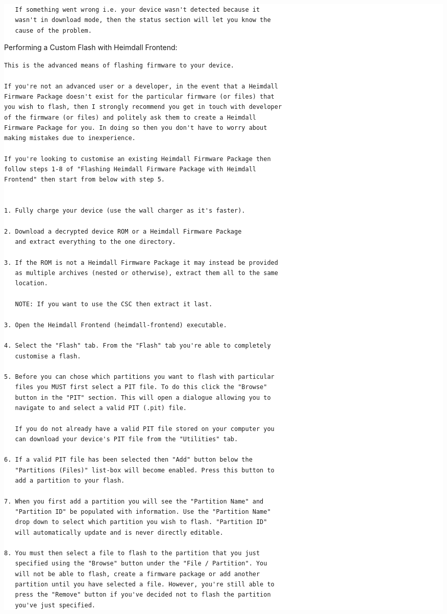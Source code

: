        If something went wrong i.e. your device wasn't detected because it
       wasn't in download mode, then the status section will let you know the
       cause of the problem.



Performing a Custom Flash with Heimdall Frontend:

    This is the advanced means of flashing firmware to your device.

    If you're not an advanced user or a developer, in the event that a Heimdall
    Firmware Package doesn't exist for the particular firmware (or files) that
    you wish to flash, then I strongly recommend you get in touch with developer
    of the firmware (or files) and politely ask them to create a Heimdall
    Firmware Package for you. In doing so then you don't have to worry about
    making mistakes due to inexperience.

    If you're looking to customise an existing Heimdall Firmware Package then
    follow steps 1-8 of "Flashing Heimdall Firmware Package with Heimdall
    Frontend" then start from below with step 5.


    1. Fully charge your device (use the wall charger as it's faster).

    2. Download a decrypted device ROM or a Heimdall Firmware Package
       and extract everything to the one directory.

    3. If the ROM is not a Heimdall Firmware Package it may instead be provided
       as multiple archives (nested or otherwise), extract them all to the same
       location.

       NOTE: If you want to use the CSC then extract it last.

    3. Open the Heimdall Frontend (heimdall-frontend) executable.

    4. Select the "Flash" tab. From the "Flash" tab you're able to completely
       customise a flash. 

    5. Before you can chose which partitions you want to flash with particular
       files you MUST first select a PIT file. To do this click the "Browse"
       button in the "PIT" section. This will open a dialogue allowing you to
       navigate to and select a valid PIT (.pit) file.

       If you do not already have a valid PIT file stored on your computer you
       can download your device's PIT file from the "Utilities" tab.

    6. If a valid PIT file has been selected then "Add" button below the
       "Partitions (Files)" list-box will become enabled. Press this button to
       add a partition to your flash.

    7. When you first add a partition you will see the "Partition Name" and
       "Partition ID" be populated with information. Use the "Partition Name"
       drop down to select which partition you wish to flash. "Partition ID"
       will automatically update and is never directly editable.

    8. You must then select a file to flash to the partition that you just
       specified using the "Browse" button under the "File / Partition". You
       will not be able to flash, create a firmware package or add another
       partition until you have selected a file. However, you're still able to
       press the "Remove" button if you've decided not to flash the partition
       you've just specified.
